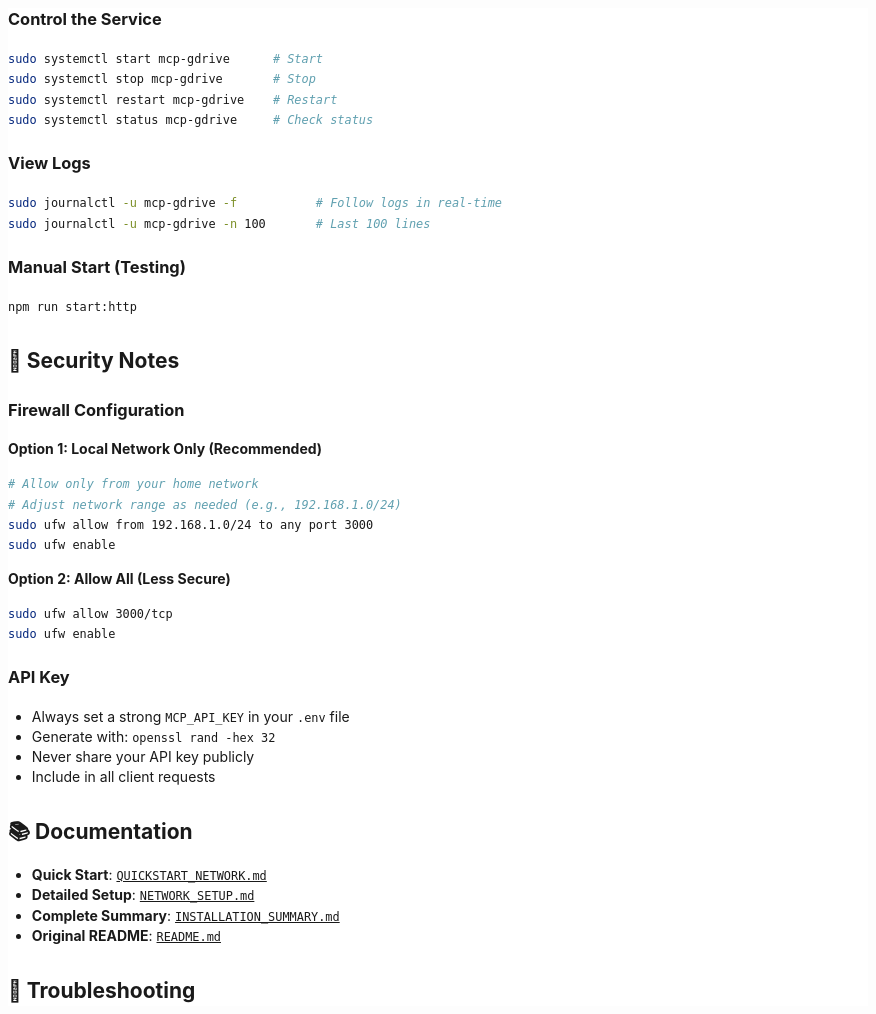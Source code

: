 ### Control the Service
```bash
sudo systemctl start mcp-gdrive      # Start
sudo systemctl stop mcp-gdrive       # Stop
sudo systemctl restart mcp-gdrive    # Restart
sudo systemctl status mcp-gdrive     # Check status
```

### View Logs
```bash
sudo journalctl -u mcp-gdrive -f           # Follow logs in real-time
sudo journalctl -u mcp-gdrive -n 100       # Last 100 lines
```

### Manual Start (Testing)
```bash
npm run start:http
```

## 🔐 Security Notes

### Firewall Configuration

**Option 1: Local Network Only (Recommended)**
```bash
# Allow only from your home network
# Adjust network range as needed (e.g., 192.168.1.0/24)
sudo ufw allow from 192.168.1.0/24 to any port 3000
sudo ufw enable
```

**Option 2: Allow All (Less Secure)**
```bash
sudo ufw allow 3000/tcp
sudo ufw enable
```

### API Key
- Always set a strong `MCP_API_KEY` in your `.env` file
- Generate with: `openssl rand -hex 32`
- Never share your API key publicly
- Include in all client requests

## 📚 Documentation

- **Quick Start**: [`QUICKSTART_NETWORK.md`](QUICKSTART_NETWORK.md)
- **Detailed Setup**: [`NETWORK_SETUP.md`](NETWORK_SETUP.md)
- **Complete Summary**: [`INSTALLATION_SUMMARY.md`](INSTALLATION_SUMMARY.md)
- **Original README**: [`README.md`](README.md)

## 🐛 Troubleshooting
